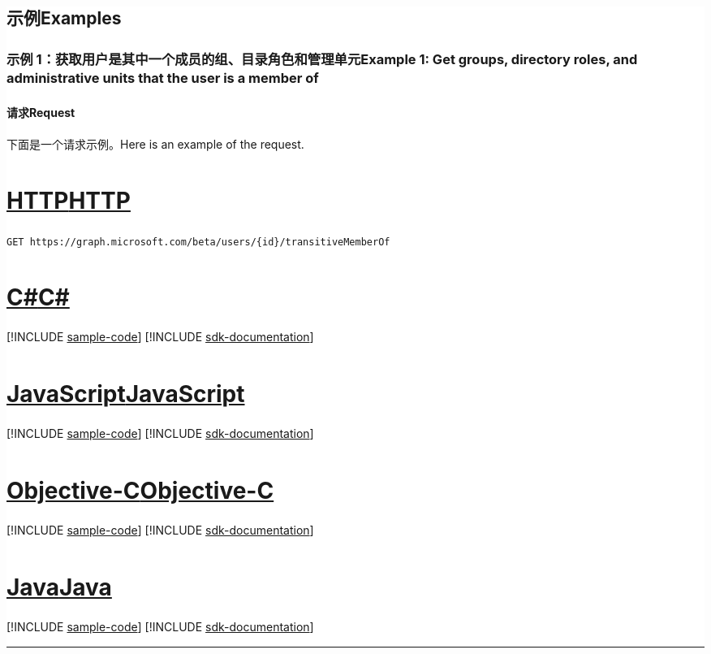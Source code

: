 ## <a name="examples"></a><span data-ttu-id="a7b02-140">示例</span><span class="sxs-lookup"><span data-stu-id="a7b02-140">Examples</span></span>

### <a name="example-1-get-groups-directory-roles-and-administrative-units-that-the-user-is-a-member-of"></a><span data-ttu-id="a7b02-141">示例 1：获取用户是其中一个成员的组、目录角色和管理单元</span><span class="sxs-lookup"><span data-stu-id="a7b02-141">Example 1: Get groups, directory roles, and administrative units that the user is a member of</span></span>

#### <a name="request"></a><span data-ttu-id="a7b02-142">请求</span><span class="sxs-lookup"><span data-stu-id="a7b02-142">Request</span></span>

<span data-ttu-id="a7b02-143">下面是一个请求示例。</span><span class="sxs-lookup"><span data-stu-id="a7b02-143">Here is an example of the request.</span></span>


# <a name="http"></a>[<span data-ttu-id="a7b02-144">HTTP</span><span class="sxs-lookup"><span data-stu-id="a7b02-144">HTTP</span></span>](#tab/http)


```msgraph-interactive
GET https://graph.microsoft.com/beta/users/{id}/transitiveMemberOf
```
# <a name="c"></a>[<span data-ttu-id="a7b02-145">C#</span><span class="sxs-lookup"><span data-stu-id="a7b02-145">C#</span></span>](#tab/csharp)
[!INCLUDE [sample-code](../includes/snippets/csharp/get-transitivememberof-csharp-snippets.md)]
[!INCLUDE [sdk-documentation](../includes/snippets/snippets-sdk-documentation-link.md)]

# <a name="javascript"></a>[<span data-ttu-id="a7b02-146">JavaScript</span><span class="sxs-lookup"><span data-stu-id="a7b02-146">JavaScript</span></span>](#tab/javascript)
[!INCLUDE [sample-code](../includes/snippets/javascript/get-transitivememberof-javascript-snippets.md)]
[!INCLUDE [sdk-documentation](../includes/snippets/snippets-sdk-documentation-link.md)]

# <a name="objective-c"></a>[<span data-ttu-id="a7b02-147">Objective-C</span><span class="sxs-lookup"><span data-stu-id="a7b02-147">Objective-C</span></span>](#tab/objc)
[!INCLUDE [sample-code](../includes/snippets/objc/get-transitivememberof-objc-snippets.md)]
[!INCLUDE [sdk-documentation](../includes/snippets/snippets-sdk-documentation-link.md)]

# <a name="java"></a>[<span data-ttu-id="a7b02-148">Java</span><span class="sxs-lookup"><span data-stu-id="a7b02-148">Java</span></span>](#tab/java)
[!INCLUDE [sample-code](../includes/snippets/java/get-transitivememberof-java-snippets.md)]
[!INCLUDE [sdk-documentation](../includes/snippets/snippets-sdk-documentation-link.md)]

---